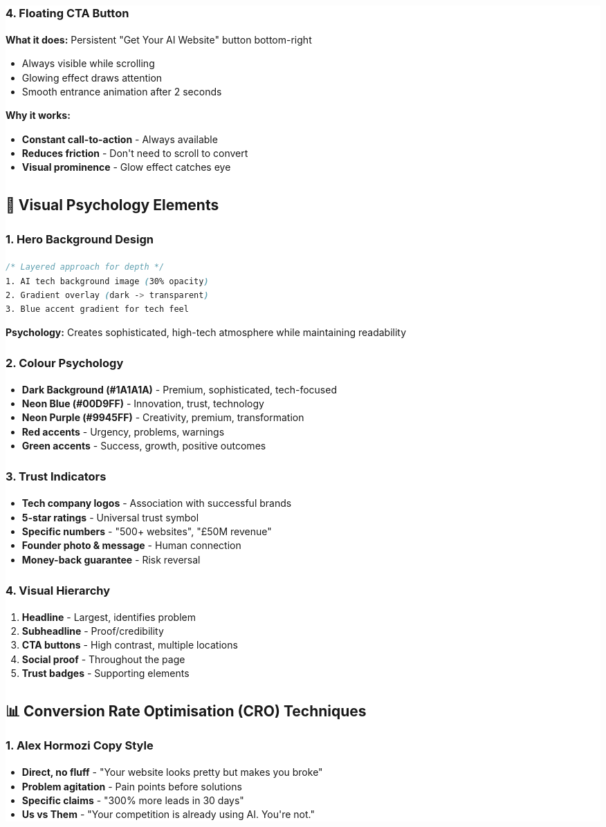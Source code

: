 ### 4. Floating CTA Button
**What it does:** Persistent "Get Your AI Website" button bottom-right
- Always visible while scrolling
- Glowing effect draws attention
- Smooth entrance animation after 2 seconds

**Why it works:**
- **Constant call-to-action** - Always available
- **Reduces friction** - Don't need to scroll to convert
- **Visual prominence** - Glow effect catches eye

## 🎨 Visual Psychology Elements

### 1. Hero Background Design
```css
/* Layered approach for depth */
1. AI tech background image (30% opacity)
2. Gradient overlay (dark -> transparent)
3. Blue accent gradient for tech feel
```
**Psychology:** Creates sophisticated, high-tech atmosphere while maintaining readability

### 2. Colour Psychology
- **Dark Background (#1A1A1A)** - Premium, sophisticated, tech-focused
- **Neon Blue (#00D9FF)** - Innovation, trust, technology
- **Neon Purple (#9945FF)** - Creativity, premium, transformation
- **Red accents** - Urgency, problems, warnings
- **Green accents** - Success, growth, positive outcomes

### 3. Trust Indicators
- **Tech company logos** - Association with successful brands
- **5-star ratings** - Universal trust symbol
- **Specific numbers** - "500+ websites", "£50M revenue"
- **Founder photo & message** - Human connection
- **Money-back guarantee** - Risk reversal

### 4. Visual Hierarchy
1. **Headline** - Largest, identifies problem
2. **Subheadline** - Proof/credibility
3. **CTA buttons** - High contrast, multiple locations
4. **Social proof** - Throughout the page
5. **Trust badges** - Supporting elements

## 📊 Conversion Rate Optimisation (CRO) Techniques

### 1. Alex Hormozi Copy Style
- **Direct, no fluff** - "Your website looks pretty but makes you broke"
- **Problem agitation** - Pain points before solutions
- **Specific claims** - "300% more leads in 30 days"
- **Us vs Them** - "Your competition is already using AI. You're not."
